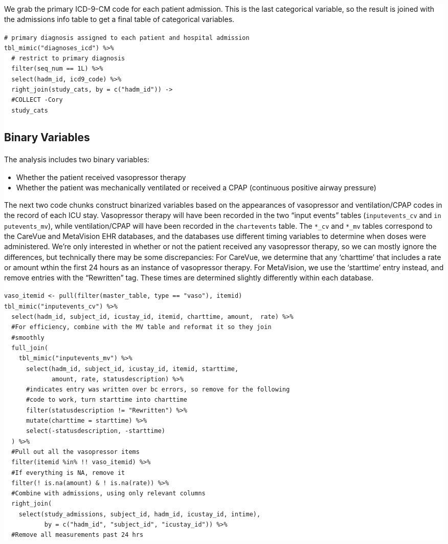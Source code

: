 We grab the primary ICD-9-CM code for each patient admission. This is
the last categorical variable, so the result is joined with the
admissions info table to get a final table of categorical variables.

    # primary diagnosis assigned to each patient and hospital admission
    tbl_mimic("diagnoses_icd") %>%
      # restrict to primary diagnosis
      filter(seq_num == 1L) %>%
      select(hadm_id, icd9_code) %>%
      right_join(study_cats, by = c("hadm_id")) ->
      #COLLECT -Cory
      study_cats

## Binary Variables

The analysis includes two binary variables:

-   Whether the patient received vasopressor therapy
-   Whether the patient was mechanically ventilated or received a CPAP
    (continuous positive airway pressure)

The next two code chunks construct binarized variables based on the
appearances of vasopressor and ventilation/CPAP codes in the record of
each ICU stay. Vasopressor therapy will have been recorded in the two
“input events” tables (`inputevents_cv` and `inputevents_mv`), while
ventilation/CPAP will have been recorded in the `chartevents` table. The
`*_cv` and `*_mv` tables correspond to the CareVue and MetaVision EHR
databases, and the databases use different timing variables to determine
when doses were administered. We’re only interested in whether or not
the patient received any vasopressor therapy, so we can mostly ignore
the differences, but technically there may be some discrepancies: For
CareVue, we determine that any ‘charttime’ that includes a rate or
amount wthin the first 24 hours as an instance of vasopressor therapy.
For MetaVision, we use the ‘starttime’ entry instead, and remove entries
with the “Rewritten” tag. These times are determined slightly
differently within each database.

    vaso_itemid <- pull(filter(master_table, type == "vaso"), itemid)
    tbl_mimic("inputevents_cv") %>% 
      select(hadm_id, subject_id, icustay_id, itemid, charttime, amount,  rate) %>% 
      #For efficiency, combine with the MV table and reformat it so they join
      #smoothly
      full_join(
        tbl_mimic("inputevents_mv") %>% 
          select(hadm_id, subject_id, icustay_id, itemid, starttime,
                 amount, rate, statusdescription) %>% 
          #indicates entry was written over bc errors, so remove for the following
          #code to work, turn starttime into charttime
          filter(statusdescription != "Rewritten") %>%
          mutate(charttime = starttime) %>% 
          select(-statusdescription, -starttime)
      ) %>%
      #Pull out all the vasopressor items
      filter(itemid %in% !! vaso_itemid) %>% 
      #If everything is NA, remove it
      filter(! is.na(amount) & ! is.na(rate)) %>% 
      #Combine with admissions, using only relevant columns
      right_join(
        select(study_admissions, subject_id, hadm_id, icustay_id, intime), 
               by = c("hadm_id", "subject_id", "icustay_id")) %>%
      #Remove all measurements past 24 hrs